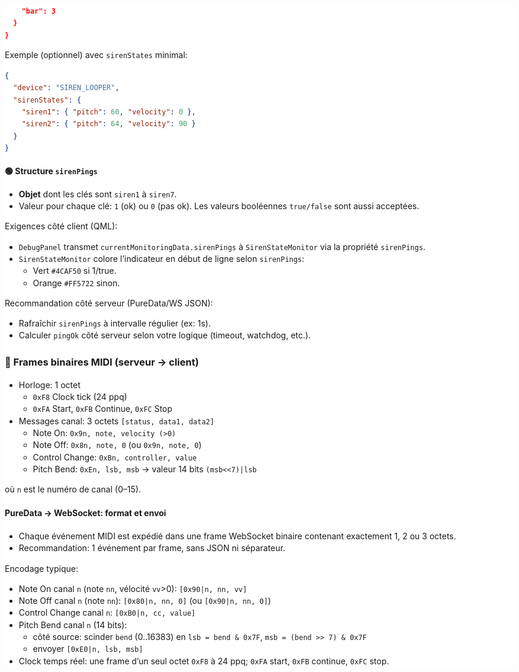 ```json
    "bar": 3
  }
}
```

Exemple (optionnel) avec `sirenStates` minimal:
```json
{
  "device": "SIREN_LOOPER",
  "sirenStates": {
    "siren1": { "pitch": 60, "velocity": 0 },
    "siren2": { "pitch": 64, "velocity": 90 }
  }
}
```

#### 🟢 Structure `sirenPings`

- **Objet** dont les clés sont `siren1` à `siren7`.
- Valeur pour chaque clé: `1` (ok) ou `0` (pas ok). Les valeurs booléennes `true/false` sont aussi acceptées.

Exigences côté client (QML):
- `DebugPanel` transmet `currentMonitoringData.sirenPings` à `SirenStateMonitor` via la propriété `sirenPings`.
- `SirenStateMonitor` colore l’indicateur en début de ligne selon `sirenPings`:
  - Vert `#4CAF50` si 1/true.
  - Orange `#FF5722` sinon.

Recommandation côté serveur (PureData/WS JSON):
- Rafraîchir `sirenPings` à intervalle régulier (ex: 1s).
- Calculer `pingOk` côté serveur selon votre logique (timeout, watchdog, etc.).

### 🎹 Frames binaires MIDI (serveur → client)

- Horloge: 1 octet
  - `0xF8` Clock tick (24 ppq)
  - `0xFA` Start, `0xFB` Continue, `0xFC` Stop
- Messages canal: 3 octets `[status, data1, data2]`
  - Note On: `0x9n, note, velocity (>0)`
  - Note Off: `0x8n, note, 0` (ou `0x9n, note, 0`)
  - Control Change: `0xBn, controller, value`
  - Pitch Bend: `0xEn, lsb, msb` → valeur 14 bits `(msb<<7)|lsb`

où `n` est le numéro de canal (0–15).

#### PureData → WebSocket: format et envoi

- Chaque événement MIDI est expédié dans une frame WebSocket binaire contenant exactement 1, 2 ou 3 octets.
- Recommandation: 1 événement par frame, sans JSON ni séparateur.

Encodage typique:
- Note On canal `n` (note `nn`, vélocité `vv`>0): `[0x90|n, nn, vv]`
- Note Off canal `n` (note `nn`): `[0x80|n, nn, 0]` (ou `[0x90|n, nn, 0]`)
- Control Change canal `n`: `[0xB0|n, cc, value]`
- Pitch Bend canal `n` (14 bits):
  - côté source: scinder `bend` (0..16383) en `lsb = bend & 0x7F`, `msb = (bend >> 7) & 0x7F`
  - envoyer `[0xE0|n, lsb, msb]`
- Clock temps réel: une frame d’un seul octet `0xF8` à 24 ppq; `0xFA` start, `0xFB` continue, `0xFC` stop.

